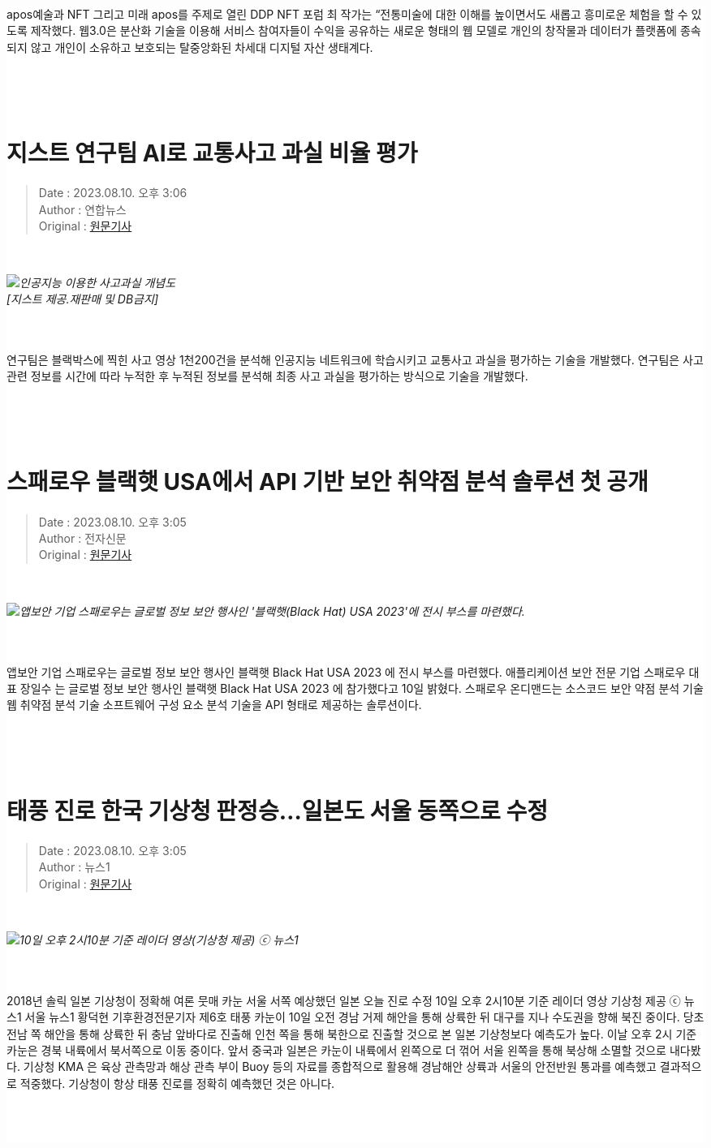 apos예술과 NFT 그리고 미래 apos를 주제로 열린 DDP NFT 포럼 최 작가는 “전통미술에 대한 이해를 높이면서도 새롭고 흥미로운 체험을 할 수 있도록 제작했다.
웹3.0은 분산화 기술을 이용해 서비스 참여자들이 수익을 공유하는 새로운 형태의 웹 모델로 개인의 창작물과 데이터가 플랫폼에 종속되지 않고 개인이 소유하고 보호되는 탈중앙화된 차세대 디지털 자산 생태계다.  
<br/><br/><br/>  

  
# 지스트 연구팀 AI로 교통사고 과실 비율 평가  
  
> Date : 2023.08.10. 오후 3:06  
> Author : 연합뉴스  
> Original : [원문기사](https://n.news.naver.com/mnews/article/001/0014124597?sid=105)  
<br/>  
  
<img src="https://imgnews.pstatic.net/image/001/2023/08/10/AKR20230810114200054_01_i_P4_20230810150611431.jpg?type=w647" id="img1"></img><em class="img_desc">인공지능 이용한 사고과실 개념도<br/>[지스트 제공.재판매 및 DB금지]</em>  
<br/><br/>  
  
연구팀은 블랙박스에 찍힌 사고 영상 1천200건을 분석해 인공지능 네트워크에 학습시키고 교통사고 과실을 평가하는 기술을 개발했다.
연구팀은 사고 관련 정보를 시간에 따라 누적한 후 누적된 정보를 분석해 최종 사고 과실을 평가하는 방식으로 기술을 개발했다.  
<br/><br/><br/>  

  
# 스패로우 블랙햇 USA에서 API 기반 보안 취약점 분석 솔루션 첫 공개  
  
> Date : 2023.08.10. 오후 3:05  
> Author : 전자신문  
> Original : [원문기사](https://n.news.naver.com/mnews/article/030/0003124773?sid=105)  
<br/>  
  
<img src="https://imgnews.pstatic.net/image/030/2023/08/10/0003124773_001_20230810150501079.jpg?type=w647" id="img1"></img><em class="img_desc">앱보안 기업 스패로우는 글로벌 정보 보안 행사인 '블랙햇(Black Hat) USA 2023'에 전시 부스를 마련했다.</em>  
<br/><br/>  
  
앱보안 기업 스패로우는 글로벌 정보 보안 행사인 블랙햇 Black Hat USA 2023 에 전시 부스를 마련했다.
애플리케이션 보안 전문 기업 스패로우 대표 장일수 는 글로벌 정보 보안 행사인 블랙햇 Black Hat USA 2023 에 참가했다고 10일 밝혔다.
스패로우 온디맨드는 소스코드 보안 약점 분석 기술 웹 취약점 분석 기술 소프트웨어 구성 요소 분석 기술을 API 형태로 제공하는 솔루션이다.  
<br/><br/><br/>  

  
# 태풍 진로 한국 기상청 판정승…일본도 서울 동쪽으로 수정  
  
> Date : 2023.08.10. 오후 3:05  
> Author : 뉴스1  
> Original : [원문기사](https://n.news.naver.com/mnews/article/421/0006984008?sid=105)  
<br/>  
  
<img src="https://imgnews.pstatic.net/image/421/2023/08/10/0006984008_001_20230810150601493.jpg?type=w647" id="img1"></img><em class="img_desc">10일 오후 2시10분 기준 레이더 영상(기상청 제공) ⓒ 뉴스1</em>  
<br/><br/>  
  
2018년 솔릭 일본 기상청이 정확해 여론 뭇매 카눈 서울 서쪽 예상했던 일본 오늘 진로 수정 10일 오후 2시10분 기준 레이더 영상 기상청 제공 ⓒ 뉴스1 서울 뉴스1 황덕현 기후환경전문기자 제6호 태풍 카눈이 10일 오전 경남 거제 해안을 통해 상륙한 뒤 대구를 지나 수도권을 향해 북진 중이다.
당초 전남 쪽 해안을 통해 상륙한 뒤 충남 앞바다로 진출해 인천 쪽을 통해 북한으로 진출할 것으로 본 일본 기상청보다 예측도가 높다.
이날 오후 2시 기준 카눈은 경북 내륙에서 북서쪽으로 이동 중이다.
앞서 중국과 일본은 카눈이 내륙에서 왼쪽으로 더 꺾어 서울 왼쪽을 통해 북상해 소멸할 것으로 내다봤다.
기상청 KMA 은 육상 관측망과 해상 관측 부이 Buoy 등의 자료를 종합적으로 활용해 경남해안 상륙과 서울의 안전반원 통과를 예측했고 결과적으로 적중했다.
기상청이 항상 태풍 진로를 정확히 예측했던 것은 아니다.  
<br/><br/><br/>  
